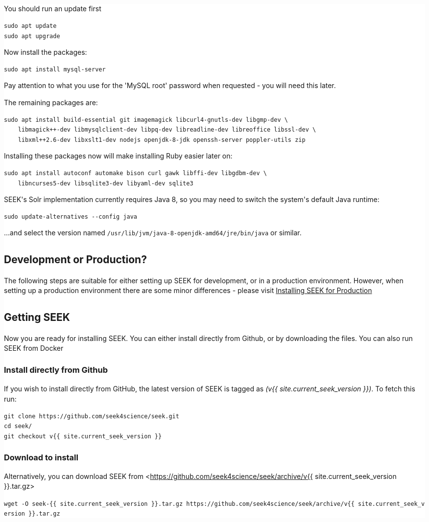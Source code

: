 You should run an update first

    sudo apt update
    sudo apt upgrade

Now install the packages:

    sudo apt install mysql-server

Pay attention to what you use for the 'MySQL root' password when requested -
you will need this later.

The remaining packages are:

    sudo apt install build-essential git imagemagick libcurl4-gnutls-dev libgmp-dev \
        libmagick++-dev libmysqlclient-dev libpq-dev libreadline-dev libreoffice libssl-dev \
        libxml++2.6-dev libxslt1-dev nodejs openjdk-8-jdk openssh-server poppler-utils zip

Installing these packages now will make installing Ruby easier later on:

    sudo apt install autoconf automake bison curl gawk libffi-dev libgdbm-dev \
        libncurses5-dev libsqlite3-dev libyaml-dev sqlite3
        
SEEK's Solr implementation currently requires Java 8, so you may need to switch the system's default Java runtime:

    sudo update-alternatives --config java
    
...and select the version named `/usr/lib/jvm/java-8-openjdk-amd64/jre/bin/java` or similar.

## Development or Production?

The following steps are suitable for either setting up SEEK for development,
or in a production environment. However, when setting up a production
environment there are some minor differences - please visit [Installing SEEK
for Production](install-production.html)

## Getting SEEK

Now you are ready for installing SEEK. You can either install directly from Github, or by downloading the files. You can also run SEEK from Docker

### Install directly from Github

If you wish to install directly from GitHub, the latest version of SEEK is
tagged as *(v{{ site.current_seek_version }})*. To fetch this run:

    git clone https://github.com/seek4science/seek.git
    cd seek/
    git checkout v{{ site.current_seek_version }}

### Download to install

Alternatively, you can download SEEK from
<https://github.com/seek4science/seek/archive/v{{ site.current_seek_version }}.tar.gz>

    wget -O seek-{{ site.current_seek_version }}.tar.gz https://github.com/seek4science/seek/archive/v{{ site.current_seek_version }}.tar.gz
